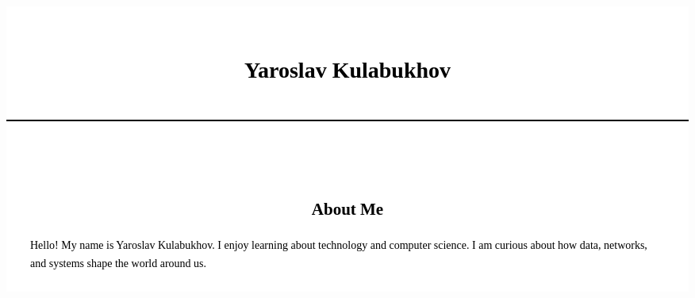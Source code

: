 <!DOCTYPE html>
<html lang="en">
<head>
  <meta charset="UTF-8">
  <meta name="viewport" content="width=device-width, initial-scale=1.0">
  <title>Yaroslav Kulabukhov</title>
  <style>
    body {
      font-family: "Times New Roman", serif;
      background-color: #ffffff;
      color: #000000;
      margin: 0;
      padding: 0;
      line-height: 1.6;
    }
    header {
      text-align: center;
      padding: 20px;
      border-bottom: 2px solid #000;
    }
    section {
      max-width: 800px;
      margin: 20px auto;
      padding: 10px;
    }
    h1, h2 {
      text-align: center;
    }
    img {
      display: block;
      margin: 10px auto;
      max-width: 80%;
      height: auto;
    }
    iframe {
      display: block;
      margin: 20px auto;
      max-width: 100%;
    }
  </style>
</head>
<body>
  <header>
    <h1>Yaroslav Kulabukhov</h1>
  </header>

  <section>
    <h2>About Me</h2>
    <p>Hello! My name is Yaroslav Kulabukhov. I enjoy learning about technology and computer science. I am curious about how data, networks, and systems shape the world around us.</p>
  </section>
